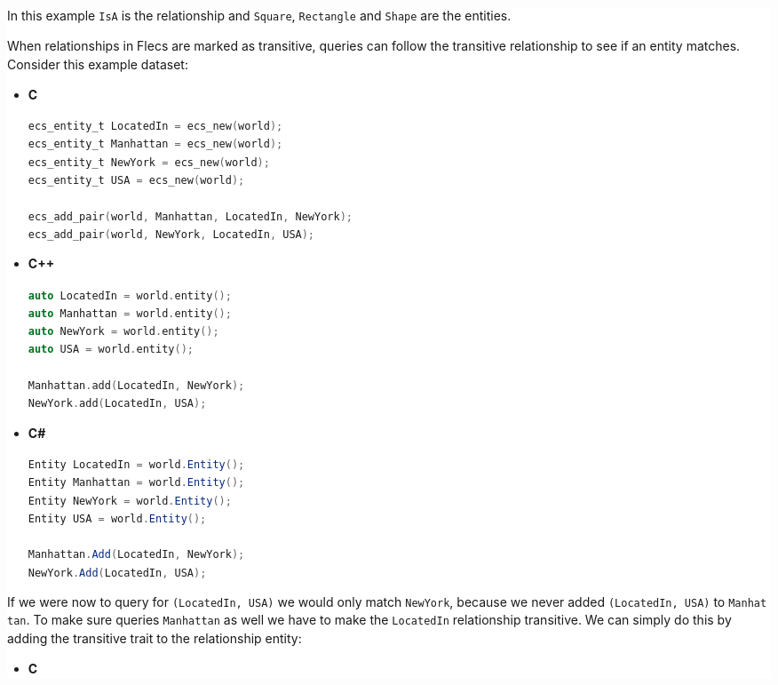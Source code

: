 In this example `IsA` is the relationship and `Square`, `Rectangle` and `Shape` are the entities.

When relationships in Flecs are marked as transitive, queries can follow the transitive relationship to see if an entity matches. Consider this example dataset:

<div class="flecs-snippet-tabs">
<ul>
<li><b class="tab-title">C</b>

```c
ecs_entity_t LocatedIn = ecs_new(world);
ecs_entity_t Manhattan = ecs_new(world);
ecs_entity_t NewYork = ecs_new(world);
ecs_entity_t USA = ecs_new(world);

ecs_add_pair(world, Manhattan, LocatedIn, NewYork);
ecs_add_pair(world, NewYork, LocatedIn, USA);
```

</li>
<li><b class="tab-title">C++</b>

```cpp
auto LocatedIn = world.entity();
auto Manhattan = world.entity();
auto NewYork = world.entity();
auto USA = world.entity();

Manhattan.add(LocatedIn, NewYork);
NewYork.add(LocatedIn, USA);
```

</li>
<li><b class="tab-title">C#</b>

```cs
Entity LocatedIn = world.Entity();
Entity Manhattan = world.Entity();
Entity NewYork = world.Entity();
Entity USA = world.Entity();

Manhattan.Add(LocatedIn, NewYork);
NewYork.Add(LocatedIn, USA);
```

</li>
</ul>
</div>

If we were now to query for `(LocatedIn, USA)` we would only match `NewYork`, because we never added `(LocatedIn, USA)` to `Manhattan`. To make sure queries `Manhattan` as well we have to make the `LocatedIn` relationship transitive. We can simply do this by adding the transitive trait to the relationship entity:

<div class="flecs-snippet-tabs">
<ul>
<li><b class="tab-title">C</b>
